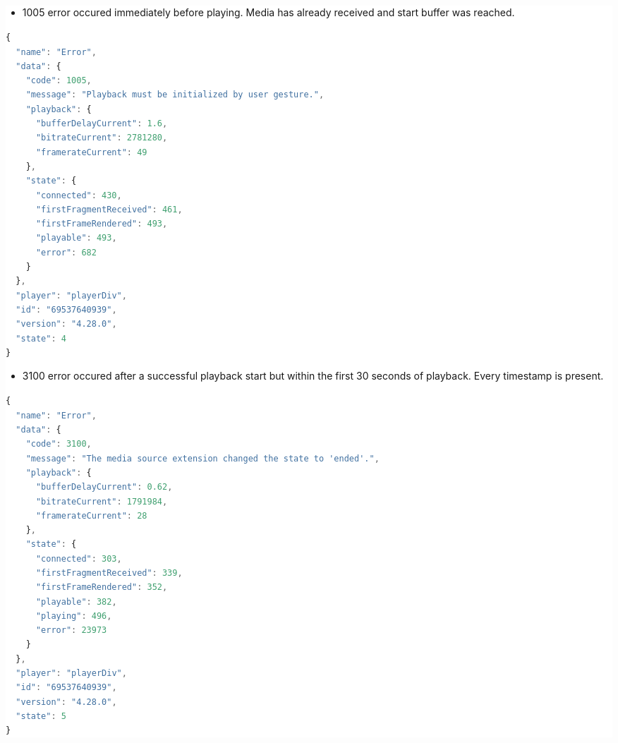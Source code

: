 * 1005 error occured immediately before playing. Media has already received and start buffer was reached.

``` javascript
{
  "name": "Error",
  "data": {
    "code": 1005,
    "message": "Playback must be initialized by user gesture.",
    "playback": {
      "bufferDelayCurrent": 1.6,
      "bitrateCurrent": 2781280,
      "framerateCurrent": 49
    },
    "state": {
      "connected": 430,
      "firstFragmentReceived": 461,
      "firstFrameRendered": 493,
      "playable": 493,
      "error": 682
    }
  },
  "player": "playerDiv",
  "id": "69537640939",
  "version": "4.28.0",
  "state": 4
}
```

* 3100 error occured after a successful playback start but within the first 30 seconds of playback. Every timestamp is present.

``` javascript
{
  "name": "Error",
  "data": {
    "code": 3100,
    "message": "The media source extension changed the state to 'ended'.",
    "playback": {
      "bufferDelayCurrent": 0.62,
      "bitrateCurrent": 1791984,
      "framerateCurrent": 28
    },
    "state": {
      "connected": 303,
      "firstFragmentReceived": 339,
      "firstFrameRendered": 352,
      "playable": 382,
      "playing": 496,
      "error": 23973
    }
  },
  "player": "playerDiv",
  "id": "69537640939",
  "version": "4.28.0",
  "state": 5
}
```
